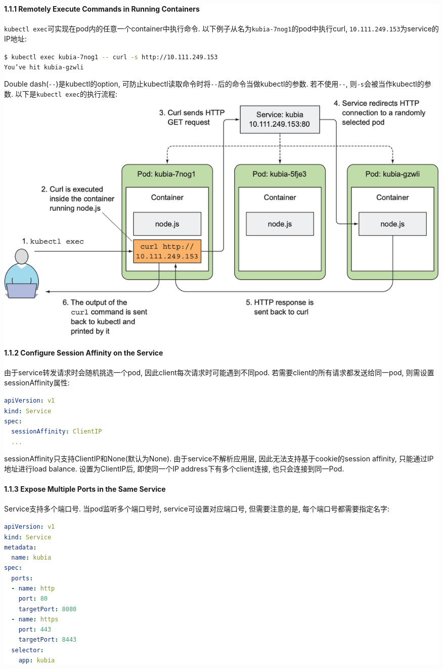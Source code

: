 #### 1.1.1 Remotely Execute Commands in Running Containers
`kubectl exec`可实现在pod内的任意一个container中执行命令. 以下例子从名为`kubia-7nog1`的pod中执行curl, `10.111.249.153`为service的IP地址:
```sh
$ kubectl exec kubia-7nog1 -- curl -s http://10.111.249.153
You’ve hit kubia-gzwli
```
Double dash(`--`)是kubectl的option, 可防止kubectl读取命令时将`--`后的命令当做kubectl的参数. 若不使用`--`, 则`-s`会被当作kubectl的参数. 以下是`kubectl exec`的执行流程:
![Using kubectl exec to test out a connection to the service by running curl in one of the pods](/images/Kubernetes/svc-1-3.png)

#### 1.1.2 Configure Session Affinity on the Service
由于service转发请求时会随机挑选一个pod, 因此client每次请求时可能遇到不同pod. 若需要client的所有请求都发送给同一pod, 则需设置sessionAffinity属性:
```yaml
apiVersion: v1
kind: Service
spec:
  sessionAffinity: ClientIP
  ...
```
sessionAffinity只支持ClientIP和None(默认为None). 由于service不解析应用层, 因此无法支持基于cookie的session affinity, 只能通过IP地址进行load balance. 设置为ClientIP后, 即使同一个IP address下有多个client连接, 也只会连接到同一Pod.

#### 1.1.3 Expose Multiple Ports in the Same Service
Service支持多个端口号. 当pod监听多个端口号时, service可设置对应端口号, 但需要注意的是, 每个端口号都需要指定名字:
```yaml
apiVersion: v1
kind: Service
metadata:
  name: kubia
spec:
  ports:
  - name: http
    port: 80
    targetPort: 8080
  - name: https
    port: 443
    targetPort: 8443
  selector:
    app: kubia 
```